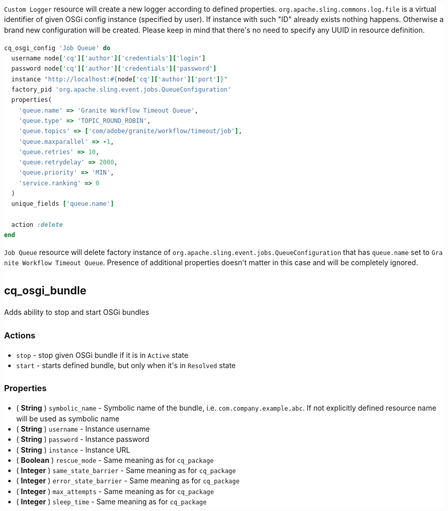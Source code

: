 `Custom Logger` resource will create a new logger according to defined properties. `org.apache.sling.commons.log.file`
is a virtual identifier of given OSGi config instance (specified by user). If instance with such "ID" already exists
nothing happens. Otherwise a brand new configuration will be created. Please keep in mind that there's no need to
specify any UUID in resource definition.

```ruby
cq_osgi_config 'Job Queue' do
  username node['cq']['author']['credentials']['login']
  password node['cq']['author']['credentials']['password']
  instance "http://localhost:#{node['cq']['author']['port']}"
  factory_pid 'org.apache.sling.event.jobs.QueueConfiguration'
  properties(
    'queue.name' => 'Granite Workflow Timeout Queue',
    'queue.type' => 'TOPIC_ROUND_ROBIN',
    'queue.topics' => ['com/adobe/granite/workflow/timeout/job'],
    'queue.maxparallel' => -1,
    'queue.retries' => 10,
    'queue.retrydelay' => 2000,
    'queue.priority' => 'MIN',
    'service.ranking' => 0
  )
  unique_fields ['queue.name']

  action :delete
end
```

`Job Queue` resource will delete factory instance of `org.apache.sling.event.jobs.QueueConfiguration` that has
`queue.name` set to `Granite Workflow Timeout Queue`. Presence of additional properties doesn't matter in this case and
will be completely ignored.

## cq_osgi_bundle

Adds ability to stop and start OSGi bundles

### Actions

- `stop` - stop given OSGi bundle if it is in `Active` state
- `start` - starts defined bundle, but only when it's in `Resolved` state

### Properties

- ( **String** ) `symbolic_name` - Symbolic name of the bundle, i.e. `com.company.example.abc`. If not explicitly
  defined resource name will be used as symbolic name
- ( **String** ) `username` - Instance username
- ( **String** ) `password` - Instance password
- ( **String** ) `instance` - Instance URL
- ( **Boolean** ) `rescue_mode` - Same meaning as for `cq_package`
- ( **Integer** ) `same_state_barrier` - Same meaning as for `cq_package`
- ( **Integer** ) `error_state_barrier` - Same meaning as for `cq_package`
- ( **Integer** ) `max_attempts` - Same meaning as for `cq_package`
- ( **Integer** ) `sleep_time` - Same meaning as for `cq_package`

